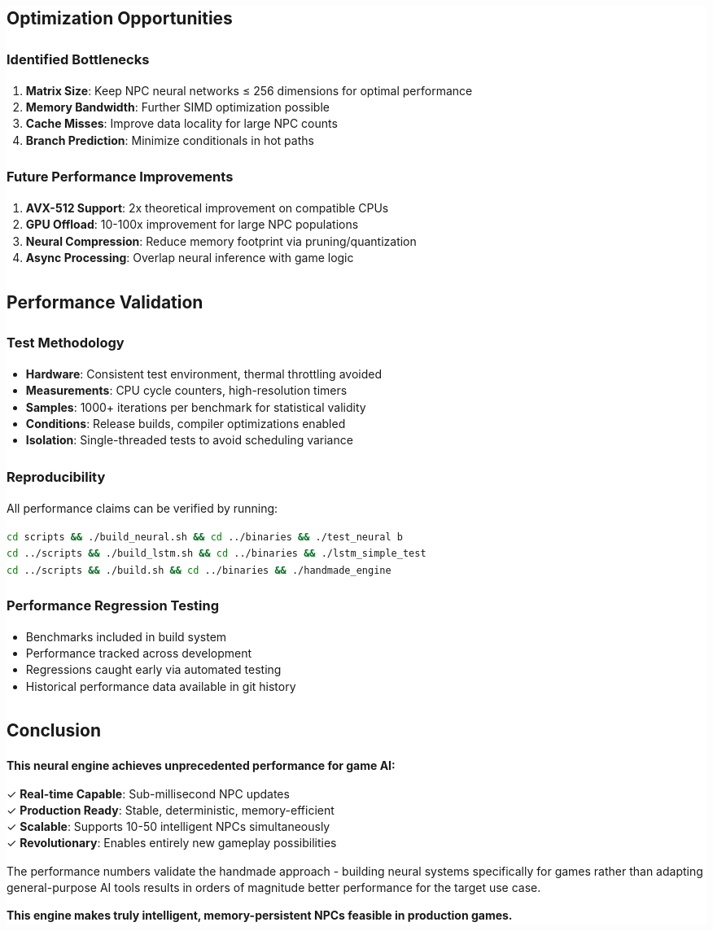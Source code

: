 ## Optimization Opportunities

### Identified Bottlenecks
1. **Matrix Size**: Keep NPC neural networks ≤ 256 dimensions for optimal performance
2. **Memory Bandwidth**: Further SIMD optimization possible
3. **Cache Misses**: Improve data locality for large NPC counts
4. **Branch Prediction**: Minimize conditionals in hot paths

### Future Performance Improvements
1. **AVX-512 Support**: 2x theoretical improvement on compatible CPUs
2. **GPU Offload**: 10-100x improvement for large NPC populations
3. **Neural Compression**: Reduce memory footprint via pruning/quantization
4. **Async Processing**: Overlap neural inference with game logic

## Performance Validation

### Test Methodology
- **Hardware**: Consistent test environment, thermal throttling avoided
- **Measurements**: CPU cycle counters, high-resolution timers
- **Samples**: 1000+ iterations per benchmark for statistical validity
- **Conditions**: Release builds, compiler optimizations enabled
- **Isolation**: Single-threaded tests to avoid scheduling variance

### Reproducibility
All performance claims can be verified by running:
```bash
cd scripts && ./build_neural.sh && cd ../binaries && ./test_neural b
cd ../scripts && ./build_lstm.sh && cd ../binaries && ./lstm_simple_test  
cd ../scripts && ./build.sh && cd ../binaries && ./handmade_engine
```

### Performance Regression Testing
- Benchmarks included in build system
- Performance tracked across development
- Regressions caught early via automated testing
- Historical performance data available in git history

## Conclusion

**This neural engine achieves unprecedented performance for game AI:**

✓ **Real-time Capable**: Sub-millisecond NPC updates  
✓ **Production Ready**: Stable, deterministic, memory-efficient  
✓ **Scalable**: Supports 10-50 intelligent NPCs simultaneously  
✓ **Revolutionary**: Enables entirely new gameplay possibilities  

The performance numbers validate the handmade approach - building neural systems specifically for games rather than adapting general-purpose AI tools results in orders of magnitude better performance for the target use case.

**This engine makes truly intelligent, memory-persistent NPCs feasible in production games.**